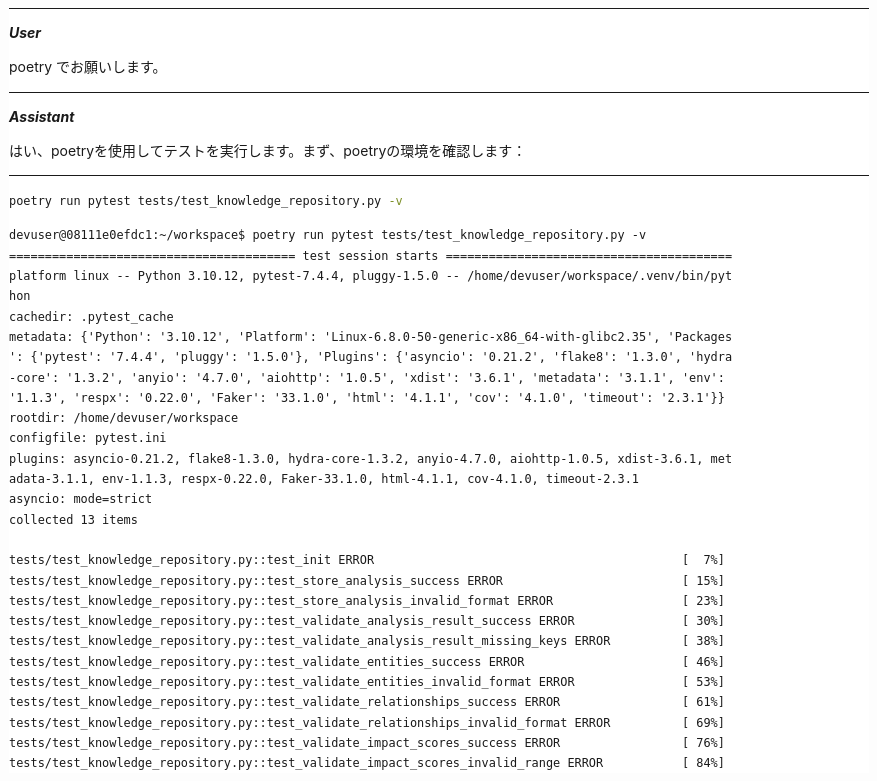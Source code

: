 


---

_**User**_

poetry でお願いします。

---

_**Assistant**_

はい、poetryを使用してテストを実行します。まず、poetryの環境を確認します：

---

```bash
poetry run pytest tests/test_knowledge_repository.py -v
```

```
devuser@08111e0efdc1:~/workspace$ poetry run pytest tests/test_knowledge_repository.py -v
======================================== test session starts ========================================
platform linux -- Python 3.10.12, pytest-7.4.4, pluggy-1.5.0 -- /home/devuser/workspace/.venv/bin/pyt
hon
cachedir: .pytest_cache
metadata: {'Python': '3.10.12', 'Platform': 'Linux-6.8.0-50-generic-x86_64-with-glibc2.35', 'Packages
': {'pytest': '7.4.4', 'pluggy': '1.5.0'}, 'Plugins': {'asyncio': '0.21.2', 'flake8': '1.3.0', 'hydra
-core': '1.3.2', 'anyio': '4.7.0', 'aiohttp': '1.0.5', 'xdist': '3.6.1', 'metadata': '3.1.1', 'env': 
'1.1.3', 'respx': '0.22.0', 'Faker': '33.1.0', 'html': '4.1.1', 'cov': '4.1.0', 'timeout': '2.3.1'}}
rootdir: /home/devuser/workspace
configfile: pytest.ini
plugins: asyncio-0.21.2, flake8-1.3.0, hydra-core-1.3.2, anyio-4.7.0, aiohttp-1.0.5, xdist-3.6.1, met
adata-3.1.1, env-1.1.3, respx-0.22.0, Faker-33.1.0, html-4.1.1, cov-4.1.0, timeout-2.3.1
asyncio: mode=strict
collected 13 items                                                                                  

tests/test_knowledge_repository.py::test_init ERROR                                           [  7%]
tests/test_knowledge_repository.py::test_store_analysis_success ERROR                         [ 15%]
tests/test_knowledge_repository.py::test_store_analysis_invalid_format ERROR                  [ 23%]
tests/test_knowledge_repository.py::test_validate_analysis_result_success ERROR               [ 30%]
tests/test_knowledge_repository.py::test_validate_analysis_result_missing_keys ERROR          [ 38%]
tests/test_knowledge_repository.py::test_validate_entities_success ERROR                      [ 46%]
tests/test_knowledge_repository.py::test_validate_entities_invalid_format ERROR               [ 53%]
tests/test_knowledge_repository.py::test_validate_relationships_success ERROR                 [ 61%]
tests/test_knowledge_repository.py::test_validate_relationships_invalid_format ERROR          [ 69%]
tests/test_knowledge_repository.py::test_validate_impact_scores_success ERROR                 [ 76%]
tests/test_knowledge_repository.py::test_validate_impact_scores_invalid_range ERROR           [ 84%]
```